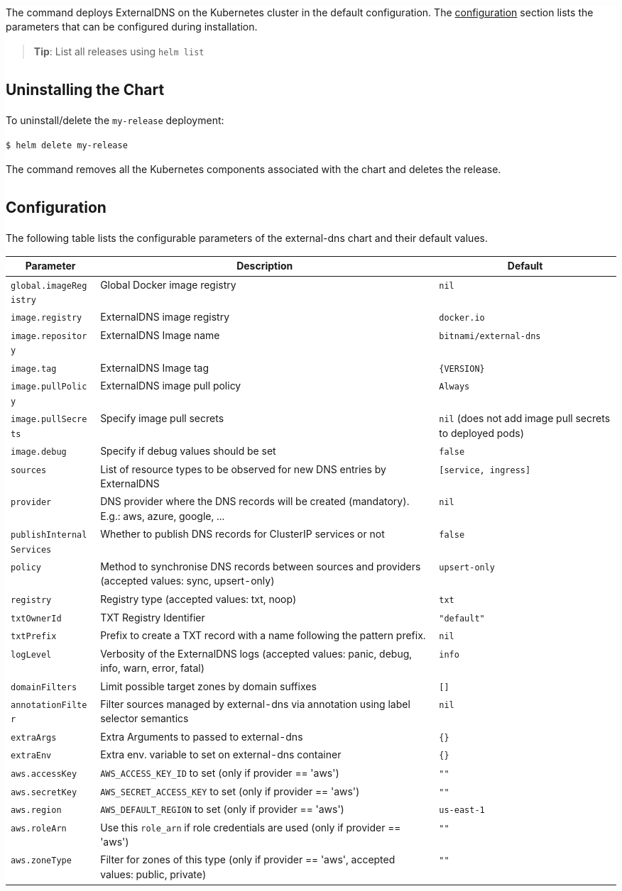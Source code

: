 The command deploys ExternalDNS on the Kubernetes cluster in the default configuration. The [configuration](#configuration) section lists the parameters that can be configured during installation.

> **Tip**: List all releases using `helm list`

## Uninstalling the Chart

To uninstall/delete the `my-release` deployment:

```console
$ helm delete my-release
```

The command removes all the Kubernetes components associated with the chart and deletes the release.

## Configuration

The following table lists the configurable parameters of the external-dns chart and their default values.

| Parameter                            | Description                                                                                          | Default                                                     |
| ------------------------------------ | ---------------------------------------------------------------------------------------------------- | ----------------------------------------------------------- |
| `global.imageRegistry`               | Global Docker image registry                                                                         | `nil`                                                       |
| `image.registry`                     | ExternalDNS image registry                                                                           | `docker.io`                                                 |
| `image.repository`                   | ExternalDNS Image name                                                                               | `bitnami/external-dns`                                      |
| `image.tag`                          | ExternalDNS Image tag                                                                                | `{VERSION}`                                                 |
| `image.pullPolicy`                   | ExternalDNS image pull policy                                                                        | `Always`                                                    |
| `image.pullSecrets`                  | Specify image pull secrets                                                                           | `nil` (does not add image pull secrets to deployed pods)    |
| `image.debug`                        | Specify if debug values should be set                                                                | `false`                                                     |
| `sources`                            | List of resource types to be observed for new DNS entries by ExternalDNS                             | `[service, ingress]`                                        |
| `provider`                           | DNS provider where the DNS records will be created (mandatory). E.g.: aws, azure, google, ...        | `nil`                                                       |
| `publishInternalServices`            | Whether to publish DNS records for ClusterIP services or not                                         | `false`                                                     |
| `policy`                             | Method to synchronise DNS records between sources and providers (accepted values: sync, upsert-only) | `upsert-only`                                               |
| `registry`                           | Registry type (accepted values: txt, noop)                                                           | `txt`                                                       |
| `txtOwnerId`                         | TXT Registry Identifier                                                                              | `"default"`                                                 |
| `txtPrefix`                          | Prefix to create a TXT record with a name following the pattern prefix.<CNAME record>                | `nil`                                                       |
| `logLevel`                           | Verbosity of the ExternalDNS logs (accepted values: panic, debug, info, warn, error, fatal)          | `info`                                                      |
| `domainFilters`                      | Limit possible target zones by domain suffixes                                                       | `[]`                                                        |
| `annotationFilter`                   | Filter sources managed by external-dns via annotation using label selector semantics                 | `nil`                                                       |
| `extraArgs`                          | Extra Arguments to passed to external-dns                                                            | `{}`                                                        |
| `extraEnv`                           | Extra env. variable to set on external-dns container                                                 | `{}`                                                        |
| `aws.accessKey`                      | `AWS_ACCESS_KEY_ID` to set (only if provider == 'aws')                                               | `""`                                                        |
| `aws.secretKey`                      | `AWS_SECRET_ACCESS_KEY` to set (only if provider == 'aws')                                           | `""`                                                        |
| `aws.region`                         | `AWS_DEFAULT_REGION` to set (only if provider == 'aws')                                              | `us-east-1`                                                 |
| `aws.roleArn`                        | Use this `role_arn` if role credentials are used (only if provider == 'aws')                         | `""`                                                        |
| `aws.zoneType`                       | Filter for zones of this type (only if provider == 'aws', accepted values: public, private)          | `""`                                                        |